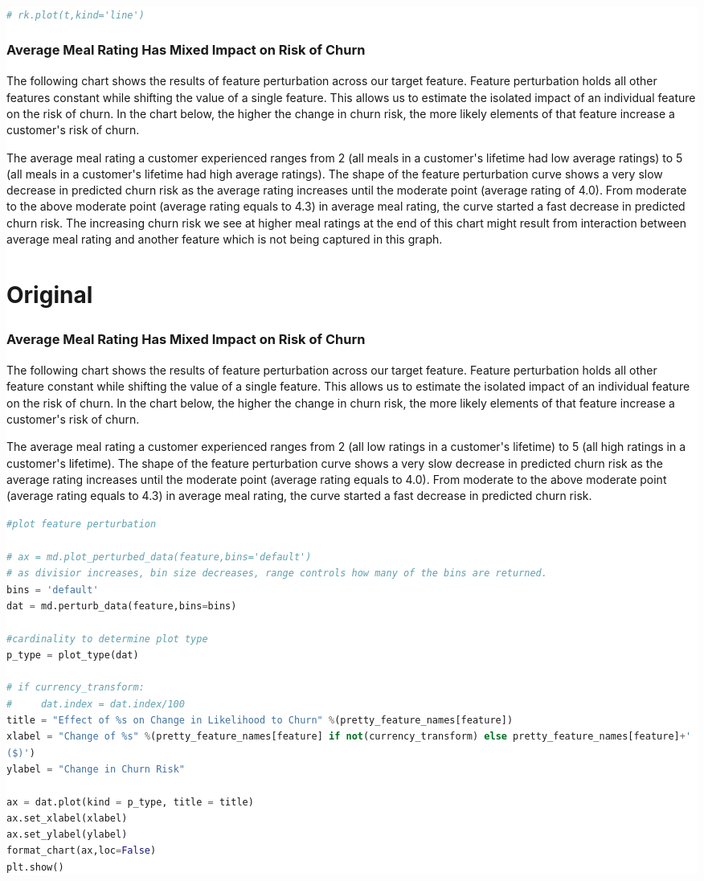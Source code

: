 ```python
# rk.plot(t,kind='line')
```

### Average Meal Rating Has Mixed Impact on Risk of Churn
The following chart shows the results of feature perturbation across our target feature. Feature perturbation holds all other features constant while shifting the value of a single feature. This allows us to estimate the isolated impact of an individual feature on the risk of churn. In the chart below, the higher the change in churn risk, the more likely elements of that feature increase a customer's risk of churn.

The average meal rating a customer experienced ranges from 2 (all meals in a customer's lifetime had low average ratings) to 5 (all meals in a customer's lifetime had high average ratings). The shape of the feature perturbation curve shows a very slow decrease in predicted churn risk as the average rating increases until the moderate point (average rating of 4.0). From moderate to the above moderate point (average rating equals to 4.3) in average meal rating, the curve started a fast decrease in predicted churn risk. The increasing churn risk we see at higher meal ratings at the end of this chart might result from interaction between average meal rating and another feature which is not being captured in this graph.

# Original
### Average Meal Rating Has Mixed Impact on Risk of Churn
The following chart shows the results of feature perturbation across our target feature. Feature perturbation holds all other feature constant while shifting the value of a single feature. This allows us to estimate the isolated impact of an individual feature on the risk of churn. In the chart below, the higher the change in churn risk, the more likely elements of that feature increase a customer's risk of churn.

The average meal rating a customer experienced ranges from 2 (all low ratings in a customer's lifetime) to 5 (all high ratings in a customer's lifetime). The shape of the feature perturbation curve shows a very slow decrease in predicted churn risk as the average rating increases until the moderate point (average rating equals to 4.0). From moderate to the above moderate point (average rating equals to 4.3) in average meal rating, the curve started a fast decrease in predicted churn risk.


```python
#plot feature perturbation

# ax = md.plot_perturbed_data(feature,bins='default')
# as divisior increases, bin size decreases, range controls how many of the bins are returned.
bins = 'default'
dat = md.perturb_data(feature,bins=bins)

#cardinality to determine plot type
p_type = plot_type(dat)

# if currency_transform:
#     dat.index = dat.index/100
title = "Effect of %s on Change in Likelihood to Churn" %(pretty_feature_names[feature])
xlabel = "Change of %s" %(pretty_feature_names[feature] if not(currency_transform) else pretty_feature_names[feature]+' ($)')
ylabel = "Change in Churn Risk"

ax = dat.plot(kind = p_type, title = title)
ax.set_xlabel(xlabel)
ax.set_ylabel(ylabel)
format_chart(ax,loc=False)
plt.show()
```

